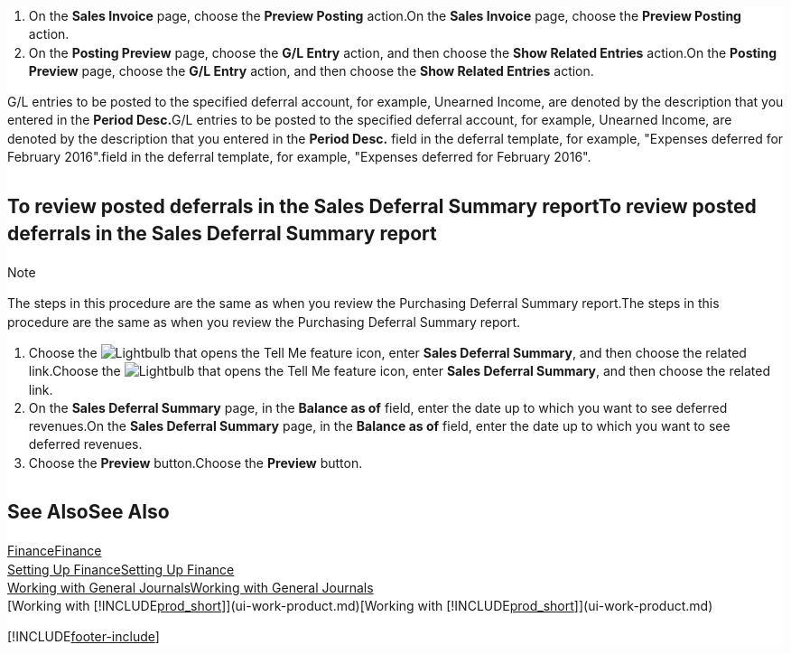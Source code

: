 1. <span data-ttu-id="b0e2d-156">On the **Sales Invoice** page, choose the **Preview Posting** action.</span><span class="sxs-lookup"><span data-stu-id="b0e2d-156">On the **Sales Invoice** page, choose the **Preview Posting** action.</span></span>
2. <span data-ttu-id="b0e2d-157">On the **Posting Preview** page, choose the **G/L Entry** action, and then choose the **Show Related Entries** action.</span><span class="sxs-lookup"><span data-stu-id="b0e2d-157">On the **Posting Preview** page, choose the **G/L Entry** action, and then choose the **Show Related Entries** action.</span></span>

<span data-ttu-id="b0e2d-158">G/L entries to be posted to the specified deferral account, for example, Unearned Income, are denoted by the description that you entered in the **Period Desc.**</span><span class="sxs-lookup"><span data-stu-id="b0e2d-158">G/L entries to be posted to the specified deferral account, for example, Unearned Income, are denoted by the description that you entered in the **Period Desc.**</span></span> <span data-ttu-id="b0e2d-159">field in the deferral template, for example, "Expenses deferred for February 2016".</span><span class="sxs-lookup"><span data-stu-id="b0e2d-159">field in the deferral template, for example, "Expenses deferred for February 2016".</span></span>

## <a name="to-review-posted-deferrals-in-the-sales-deferral-summary-report"></a><span data-ttu-id="b0e2d-160">To review posted deferrals in the Sales Deferral Summary report</span><span class="sxs-lookup"><span data-stu-id="b0e2d-160">To review posted deferrals in the Sales Deferral Summary report</span></span>
> [!NOTE]  
>   <span data-ttu-id="b0e2d-161">The steps in this procedure are the same as when you review the Purchasing Deferral Summary report.</span><span class="sxs-lookup"><span data-stu-id="b0e2d-161">The steps in this procedure are the same as when you review the Purchasing Deferral Summary report.</span></span>

1. <span data-ttu-id="b0e2d-162">Choose the ![Lightbulb that opens the Tell Me feature](media/ui-search/search_small.png "Tell me what you want to do") icon, enter **Sales Deferral Summary**, and then choose the related link.</span><span class="sxs-lookup"><span data-stu-id="b0e2d-162">Choose the ![Lightbulb that opens the Tell Me feature](media/ui-search/search_small.png "Tell me what you want to do") icon, enter **Sales Deferral Summary**, and then choose the related link.</span></span>
2. <span data-ttu-id="b0e2d-163">On the **Sales Deferral Summary** page, in the **Balance as of** field, enter the date up to which you want to see deferred revenues.</span><span class="sxs-lookup"><span data-stu-id="b0e2d-163">On the **Sales Deferral Summary** page, in the **Balance as of** field, enter the date up to which you want to see deferred revenues.</span></span>
3. <span data-ttu-id="b0e2d-164">Choose the **Preview** button.</span><span class="sxs-lookup"><span data-stu-id="b0e2d-164">Choose the **Preview** button.</span></span>

## <a name="see-also"></a><span data-ttu-id="b0e2d-165">See Also</span><span class="sxs-lookup"><span data-stu-id="b0e2d-165">See Also</span></span>
[<span data-ttu-id="b0e2d-166">Finance</span><span class="sxs-lookup"><span data-stu-id="b0e2d-166">Finance</span></span>](finance.md)  
[<span data-ttu-id="b0e2d-167">Setting Up Finance</span><span class="sxs-lookup"><span data-stu-id="b0e2d-167">Setting Up Finance</span></span>](finance-setup-finance.md)  
[<span data-ttu-id="b0e2d-168">Working with General Journals</span><span class="sxs-lookup"><span data-stu-id="b0e2d-168">Working with General Journals</span></span>](ui-work-general-journals.md)  
<span data-ttu-id="b0e2d-169">[Working with [!INCLUDE[prod_short](includes/prod_short.md)]](ui-work-product.md)</span><span class="sxs-lookup"><span data-stu-id="b0e2d-169">[Working with [!INCLUDE[prod_short](includes/prod_short.md)]](ui-work-product.md)</span></span>


[!INCLUDE[footer-include](includes/footer-banner.md)]